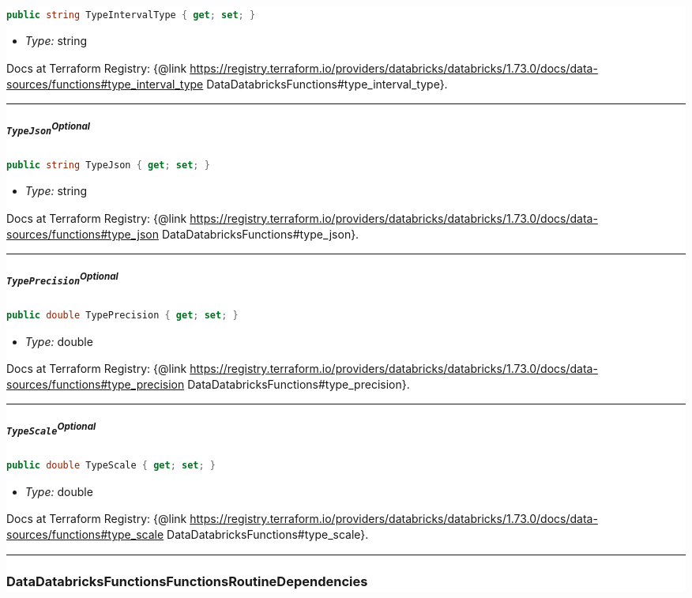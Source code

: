 ```csharp
public string TypeIntervalType { get; set; }
```

- *Type:* string

Docs at Terraform Registry: {@link https://registry.terraform.io/providers/databricks/databricks/1.73.0/docs/data-sources/functions#type_interval_type DataDatabricksFunctions#type_interval_type}.

---

##### `TypeJson`<sup>Optional</sup> <a name="TypeJson" id="@cdktf/provider-databricks.dataDatabricksFunctions.DataDatabricksFunctionsFunctionsReturnParamsParameters.property.typeJson"></a>

```csharp
public string TypeJson { get; set; }
```

- *Type:* string

Docs at Terraform Registry: {@link https://registry.terraform.io/providers/databricks/databricks/1.73.0/docs/data-sources/functions#type_json DataDatabricksFunctions#type_json}.

---

##### `TypePrecision`<sup>Optional</sup> <a name="TypePrecision" id="@cdktf/provider-databricks.dataDatabricksFunctions.DataDatabricksFunctionsFunctionsReturnParamsParameters.property.typePrecision"></a>

```csharp
public double TypePrecision { get; set; }
```

- *Type:* double

Docs at Terraform Registry: {@link https://registry.terraform.io/providers/databricks/databricks/1.73.0/docs/data-sources/functions#type_precision DataDatabricksFunctions#type_precision}.

---

##### `TypeScale`<sup>Optional</sup> <a name="TypeScale" id="@cdktf/provider-databricks.dataDatabricksFunctions.DataDatabricksFunctionsFunctionsReturnParamsParameters.property.typeScale"></a>

```csharp
public double TypeScale { get; set; }
```

- *Type:* double

Docs at Terraform Registry: {@link https://registry.terraform.io/providers/databricks/databricks/1.73.0/docs/data-sources/functions#type_scale DataDatabricksFunctions#type_scale}.

---

### DataDatabricksFunctionsFunctionsRoutineDependencies <a name="DataDatabricksFunctionsFunctionsRoutineDependencies" id="@cdktf/provider-databricks.dataDatabricksFunctions.DataDatabricksFunctionsFunctionsRoutineDependencies"></a>
